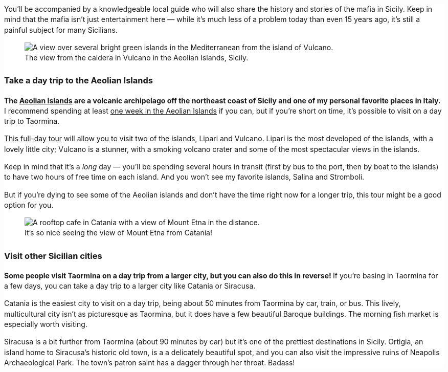 

<p>You’ll be accompanied by a knowledgeable local guide who will also share the history and stories of the mafia in Sicily. Keep in mind that the mafia isn&#8217;t just entertainment here &#8212; while it&#8217;s much less of a problem today than even 15 years ago, it&#8217;s still a painful subject for many Sicilians.</p>



<figure class="wp-block-image size-large"><img decoding="async" width="1024" height="683" src="https://www.adventurouskate.com/wp-content/uploads/2021/08/View-from-Vulcano-1024x683.jpg" alt="A view over several bright green islands in the Mediterranean from the island of Vulcano." class="wp-image-28490" srcset="https://www.adventurouskate.com/wp-content/uploads/2021/08/View-from-Vulcano-1024x683.jpg 1024w, https://www.adventurouskate.com/wp-content/uploads/2021/08/View-from-Vulcano-800x533.jpg 800w, https://www.adventurouskate.com/wp-content/uploads/2021/08/View-from-Vulcano-768x512.jpg 768w, https://www.adventurouskate.com/wp-content/uploads/2021/08/View-from-Vulcano-1536x1024.jpg 1536w, https://www.adventurouskate.com/wp-content/uploads/2021/08/View-from-Vulcano-scaled.jpg 2048w" sizes="(max-width: 1024px) 100vw, 1024px" /><figcaption class="wp-element-caption">The view from the caldera in Vulcano in the Aeolian Islands, Sicily.</figcaption></figure>



<h3 class="wp-block-heading">Take a day trip to the Aeolian Islands</h3>



<p><strong>The <a href="https://www.adventurouskate.com/aeolian-islands-sicily-travel-guide/">Aeolian Islands</a> are a volcanic archipelago off the northeast coast of Sicily and one of my personal favorite places in Italy. </strong>I recommend spending at least <a href="https://www.adventurouskate.com/aeolian-islands-sicily-travel-guide/">one week in the Aeolian Islands</a> if you can, but if you’re short on time, it’s possible to visit on a day trip to Taormina.</p>



<p><a href="https://www.viator.com/tours/Taormina/Aeolian-Islands-Day-Trip-from-Taormina-Lipari-and-Vulcano/d4237-6099LIPARIVULCANO?pid=P00056924&amp;mcid=42383&amp;medium=link&amp;campaign=things-to-do-in-taormina" target="_blank" rel="noreferrer noopener nofollow">This full-day tour</a> will allow you to visit two of the islands, Lipari and Vulcano. Lipari is the most developed of the islands, with a lovely little city; Vulcano is a stunner, with a smoking volcano crater and some of the most spectacular views in the islands.</p>



<p>Keep in mind that it’s a <em>long</em> day — you’ll be spending several hours in transit (first by bus to the port, then by boat to the islands) to have two hours of free time on each island. And you won&#8217;t see my favorite islands, Salina and Stromboli. </p>



<p>But if you’re dying to see some of the Aeolian islands and don’t have the time right now for a longer trip, this tour might be a good option for you.</p>



<figure class="wp-block-image size-large"><img decoding="async" width="1024" height="768" src="https://www.adventurouskate.com/wp-content/uploads/2021/08/Catania-Sicily-1024x768.jpg" alt="A rooftop cafe in Catania with a view of Mount Etna in the distance." class="wp-image-28375" srcset="https://www.adventurouskate.com/wp-content/uploads/2021/08/Catania-Sicily-1024x768.jpg 1024w, https://www.adventurouskate.com/wp-content/uploads/2021/08/Catania-Sicily-800x600.jpg 800w, https://www.adventurouskate.com/wp-content/uploads/2021/08/Catania-Sicily-768x576.jpg 768w, https://www.adventurouskate.com/wp-content/uploads/2021/08/Catania-Sicily-1536x1152.jpg 1536w, https://www.adventurouskate.com/wp-content/uploads/2021/08/Catania-Sicily-scaled.jpg 2048w" sizes="(max-width: 1024px) 100vw, 1024px" /><figcaption class="wp-element-caption">It&#8217;s so nice seeing the view of Mount Etna from Catania!</figcaption></figure>



<h3 class="wp-block-heading">Visit other Sicilian cities</h3>



<p><strong>Some people visit Taormina on a day trip from a larger city, but you can also do this in reverse! </strong>If you’re basing in Taormina for a few days, you can take a day trip to a larger city like Catania or Siracusa.</p>



<p>Catania is the easiest city to visit on a day trip, being about 50 minutes from Taormina by car, train, or bus. This lively, multicultural city isn&#8217;t as picturesque as Taormina, but it does have a few beautiful Baroque buildings. The morning fish market is especially worth visiting.</p>



<p>Siracusa is a bit further from Taormina (about 90 minutes by car) but it’s one of the prettiest destinations in Sicily. Ortigia, an island home to Siracusa’s historic old town, is a a delicately beautiful spot, and you can also visit ​​the impressive ruins of Neapolis Archaeological Park. The town&#8217;s patron saint has a dagger through her throat. Badass!</p>
